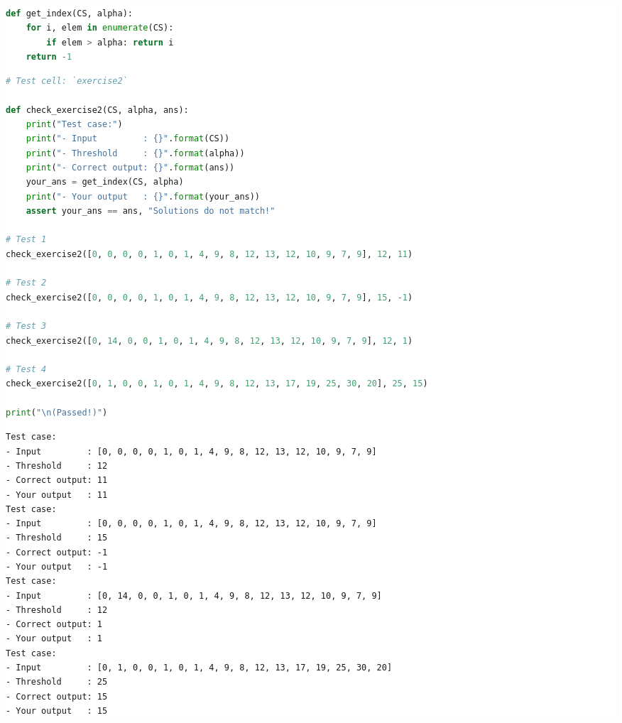 ```python
def get_index(CS, alpha):
    for i, elem in enumerate(CS):
        if elem > alpha: return i
    return -1
```


```python
# Test cell: `exercise2`

def check_exercise2(CS, alpha, ans):
    print("Test case:")
    print("- Input         : {}".format(CS))
    print("- Threshold     : {}".format(alpha))
    print("- Correct output: {}".format(ans))
    your_ans = get_index(CS, alpha)
    print("- Your output   : {}".format(your_ans))
    assert your_ans == ans, "Solutions do not match!"

# Test 1
check_exercise2([0, 0, 0, 0, 1, 0, 1, 4, 9, 8, 12, 13, 12, 10, 9, 7, 9], 12, 11)

# Test 2
check_exercise2([0, 0, 0, 0, 1, 0, 1, 4, 9, 8, 12, 13, 12, 10, 9, 7, 9], 15, -1)

# Test 3
check_exercise2([0, 14, 0, 0, 1, 0, 1, 4, 9, 8, 12, 13, 12, 10, 9, 7, 9], 12, 1)

# Test 4
check_exercise2([0, 1, 0, 0, 1, 0, 1, 4, 9, 8, 12, 13, 17, 19, 25, 30, 20], 25, 15)

print("\n(Passed!)")
```

    Test case:
    - Input         : [0, 0, 0, 0, 1, 0, 1, 4, 9, 8, 12, 13, 12, 10, 9, 7, 9]
    - Threshold     : 12
    - Correct output: 11
    - Your output   : 11
    Test case:
    - Input         : [0, 0, 0, 0, 1, 0, 1, 4, 9, 8, 12, 13, 12, 10, 9, 7, 9]
    - Threshold     : 15
    - Correct output: -1
    - Your output   : -1
    Test case:
    - Input         : [0, 14, 0, 0, 1, 0, 1, 4, 9, 8, 12, 13, 12, 10, 9, 7, 9]
    - Threshold     : 12
    - Correct output: 1
    - Your output   : 1
    Test case:
    - Input         : [0, 1, 0, 0, 1, 0, 1, 4, 9, 8, 12, 13, 17, 19, 25, 30, 20]
    - Threshold     : 25
    - Correct output: 15
    - Your output   : 15
    